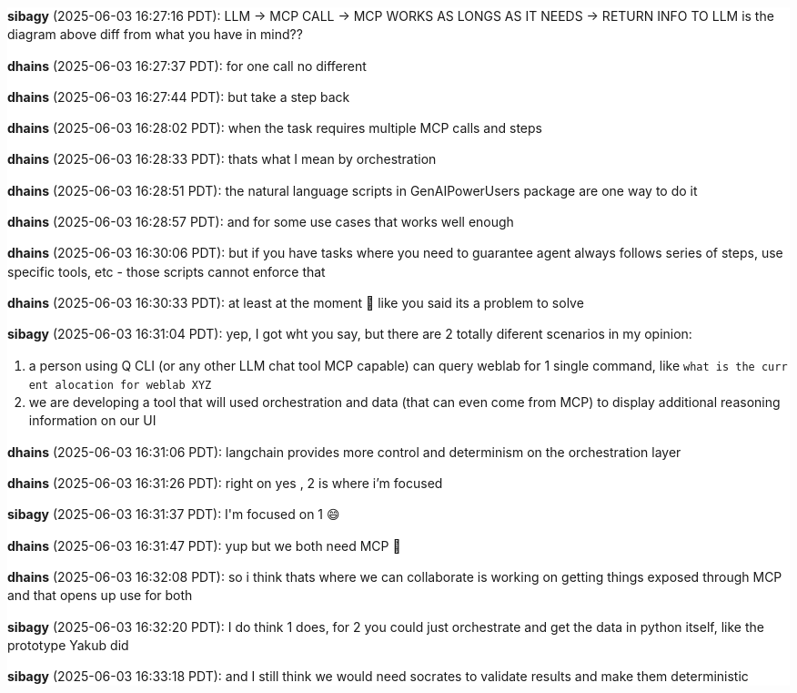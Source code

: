 **sibagy** (2025-06-03 16:27:16 PDT):
LLM -&gt; MCP CALL -&gt; MCP WORKS AS LONGS AS IT NEEDS -&gt; RETURN INFO TO LLM
is the diagram above diff from what you have in mind??

**dhains** (2025-06-03 16:27:37 PDT):
for one call no different

**dhains** (2025-06-03 16:27:44 PDT):
but take a step back

**dhains** (2025-06-03 16:28:02 PDT):
when the task requires multiple MCP calls and steps

**dhains** (2025-06-03 16:28:33 PDT):
thats what I mean by orchestration

**dhains** (2025-06-03 16:28:51 PDT):
the natural language scripts in GenAIPowerUsers package are one way to do it

**dhains** (2025-06-03 16:28:57 PDT):
and for some use cases that works well enough

**dhains** (2025-06-03 16:30:06 PDT):
but if you have tasks where you need to guarantee agent always follows series of steps, use specific tools, etc - those scripts cannot enforce that

**dhains** (2025-06-03 16:30:33 PDT):
at least at the moment :slightly_smiling_face: like you said its a problem to solve

**sibagy** (2025-06-03 16:31:04 PDT):
yep, I got wht you say, but there are 2 totally diferent scenarios in my opinion:

1. a person using Q CLI (or any other LLM chat tool MCP capable) can query weblab for 1 single command, like `what is the current alocation for weblab XYZ`
2. we are developing a tool that will used orchestration and data (that can even come from MCP) to display additional reasoning information on our UI

**dhains** (2025-06-03 16:31:06 PDT):
langchain provides more control and determinism on the orchestration layer

**dhains** (2025-06-03 16:31:26 PDT):
right on yes , 2 is where i’m focused

**sibagy** (2025-06-03 16:31:37 PDT):
I'm focused on 1 :smile:

**dhains** (2025-06-03 16:31:47 PDT):
yup but we both need MCP :slightly_smiling_face:

**dhains** (2025-06-03 16:32:08 PDT):
so i think thats where we can collaborate is working on getting things exposed through MCP and that opens up use for both

**sibagy** (2025-06-03 16:32:20 PDT):
I do think 1 does, for 2 you could just orchestrate and get the data in python itself, like the prototype Yakub did

**sibagy** (2025-06-03 16:33:18 PDT):
and I still think we would need socrates to validate results and make them deterministic
